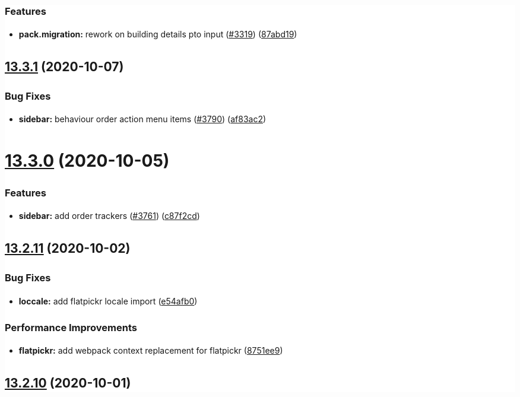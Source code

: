 
### Features

* **pack.migration:** rework on building details pto input ([#3319](https://github.com/ovh/manager/issues/3319)) ([87abd19](https://github.com/ovh/manager/commit/87abd19473f8b19e50d00b7623f4d5b3f21eecaa))



## [13.3.1](https://github.com/ovh/manager/compare/@ovh-ux/manager-telecom@13.3.0...@ovh-ux/manager-telecom@13.3.1) (2020-10-07)


### Bug Fixes

* **sidebar:** behaviour order action menu items ([#3790](https://github.com/ovh/manager/issues/3790)) ([af83ac2](https://github.com/ovh/manager/commit/af83ac2bcf390b789f28295bef2b1e6e7159cd9d))



# [13.3.0](https://github.com/ovh/manager/compare/@ovh-ux/manager-telecom@13.2.11...@ovh-ux/manager-telecom@13.3.0) (2020-10-05)


### Features

* **sidebar:** add order trackers ([#3761](https://github.com/ovh/manager/issues/3761)) ([c87f2cd](https://github.com/ovh/manager/commit/c87f2cdb66143865588d3cdd3ff17dd924840743))



## [13.2.11](https://github.com/ovh/manager/compare/@ovh-ux/manager-telecom@13.2.10...@ovh-ux/manager-telecom@13.2.11) (2020-10-02)


### Bug Fixes

* **loccale:** add flatpickr locale import ([e54afb0](https://github.com/ovh/manager/commit/e54afb0e4322152dc1dc6ec6e680caa4acc815d6))


### Performance Improvements

* **flatpickr:** add webpack context replacement for flatpickr ([8751ee9](https://github.com/ovh/manager/commit/8751ee9b5ea7db27894cace3c519fc905a9d37d5))



## [13.2.10](https://github.com/ovh/manager/compare/@ovh-ux/manager-telecom@13.2.9...@ovh-ux/manager-telecom@13.2.10) (2020-10-01)
